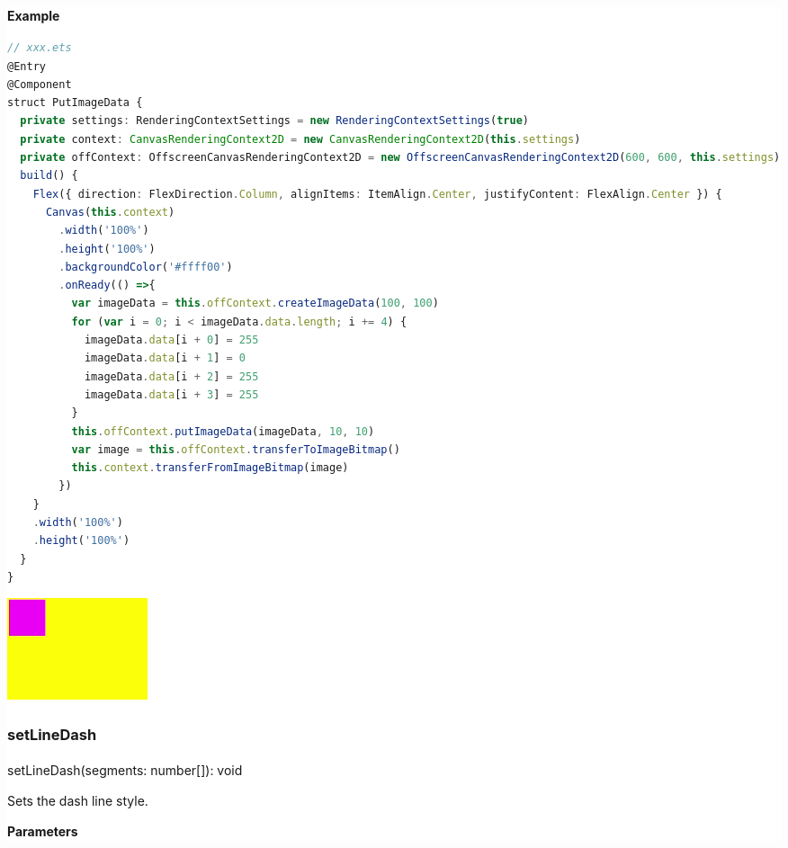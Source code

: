  **Example**

  ```ts
  // xxx.ets
  @Entry
  @Component
  struct PutImageData {
    private settings: RenderingContextSettings = new RenderingContextSettings(true)
    private context: CanvasRenderingContext2D = new CanvasRenderingContext2D(this.settings)
    private offContext: OffscreenCanvasRenderingContext2D = new OffscreenCanvasRenderingContext2D(600, 600, this.settings)
    build() {
      Flex({ direction: FlexDirection.Column, alignItems: ItemAlign.Center, justifyContent: FlexAlign.Center }) {
        Canvas(this.context)
          .width('100%')
          .height('100%')
          .backgroundColor('#ffff00')
          .onReady(() =>{
            var imageData = this.offContext.createImageData(100, 100)
            for (var i = 0; i < imageData.data.length; i += 4) {
              imageData.data[i + 0] = 255
              imageData.data[i + 1] = 0
              imageData.data[i + 2] = 255
              imageData.data[i + 3] = 255
            }
            this.offContext.putImageData(imageData, 10, 10)
            var image = this.offContext.transferToImageBitmap()
            this.context.transferFromImageBitmap(image)
          })
      }
      .width('100%')
      .height('100%')
    }
  }
  ```

  ![en-us_image_0000001194192464](figures/en-us_image_0000001194192464.png)

### setLineDash

setLineDash(segments: number[]): void

Sets the dash line style.

**Parameters**
